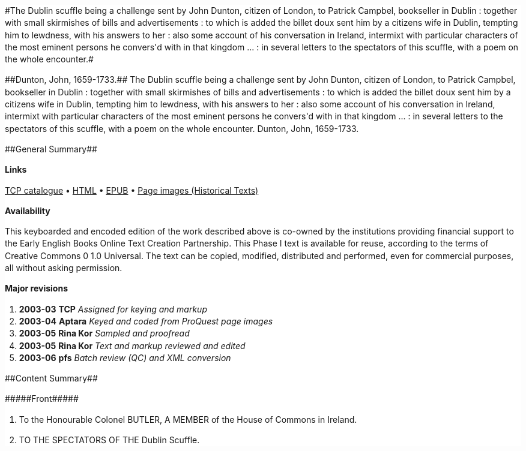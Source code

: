 #The Dublin scuffle being a challenge sent by John Dunton, citizen of London, to Patrick Campbel, bookseller in Dublin : together with small skirmishes of bills and advertisements : to which is added the billet doux sent him by a citizens wife in Dublin, tempting him to lewdness, with his answers to her : also some account of his conversation in Ireland, intermixt with particular characters of the most eminent persons he convers'd with in that kingdom ... : in several letters to the spectators of this scuffle, with a poem on the whole encounter.#

##Dunton, John, 1659-1733.##
The Dublin scuffle being a challenge sent by John Dunton, citizen of London, to Patrick Campbel, bookseller in Dublin : together with small skirmishes of bills and advertisements : to which is added the billet doux sent him by a citizens wife in Dublin, tempting him to lewdness, with his answers to her : also some account of his conversation in Ireland, intermixt with particular characters of the most eminent persons he convers'd with in that kingdom ... : in several letters to the spectators of this scuffle, with a poem on the whole encounter.
Dunton, John, 1659-1733.

##General Summary##

**Links**

[TCP catalogue](http://www.ota.ox.ac.uk/tcp/)  • 
[HTML](http://tei.it.ox.ac.uk/tcp/Texts-HTML/free/A36/A36898.html)  • 
[EPUB](http://tei.it.ox.ac.uk/tcp/Texts-EPUB/free/A36/A36898.epub) • 
[Page images (Historical Texts)](https://data.historicaltexts.jisc.ac.uk/view?pubId=eebo-12341118e&pageId=eebo-12341118e-59888-1)

**Availability**

This keyboarded and encoded edition of the
	       work described above is co-owned by the institutions
	       providing financial support to the Early English Books
	       Online Text Creation Partnership. This Phase I text is
	       available for reuse, according to the terms of Creative
	       Commons 0 1.0 Universal. The text can be copied,
	       modified, distributed and performed, even for
	       commercial purposes, all without asking permission.

**Major revisions**

1. __2003-03__ __TCP__ *Assigned for keying and markup*
1. __2003-04__ __Aptara__ *Keyed and coded from ProQuest page images*
1. __2003-05__ __Rina Kor__ *Sampled and proofread*
1. __2003-05__ __Rina Kor__ *Text and markup reviewed and edited*
1. __2003-06__ __pfs__ *Batch review (QC) and XML conversion*

##Content Summary##

#####Front#####

1. To the Honourable
Colonel BUTLER,
A MEMBER of the House
of Commons in Ireland.

1. TO THE
SPECTATORS
OF THE
Dublin Scuffle.
